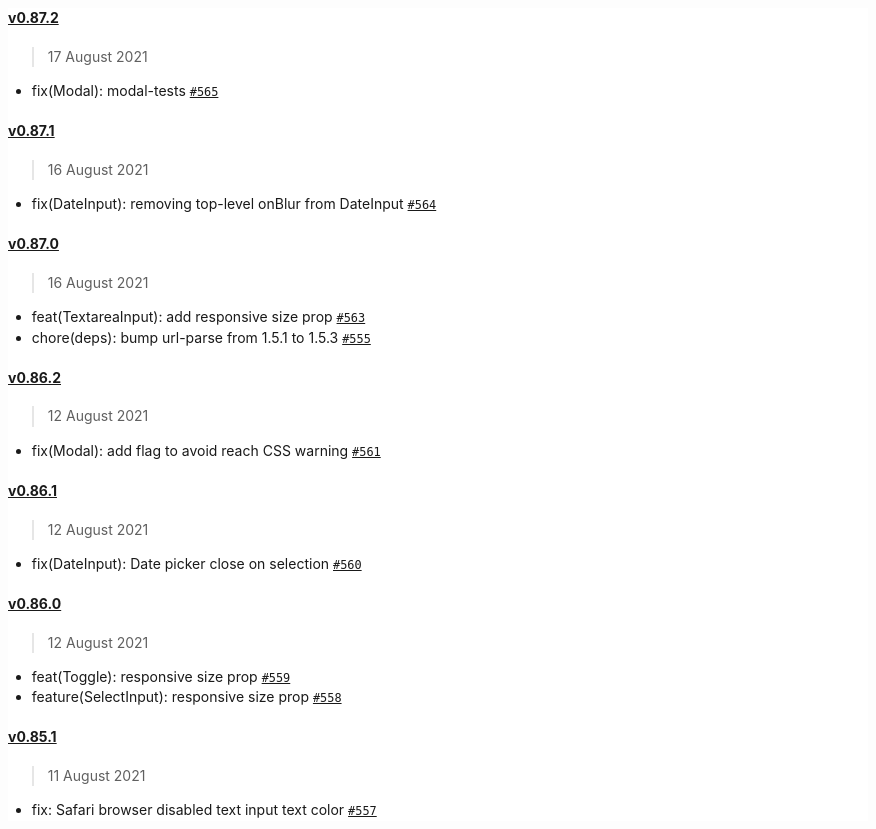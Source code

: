 #### [v0.87.2](https://github.com/palmetto/palmetto-components/compare/v0.87.1...v0.87.2)

> 17 August 2021

- fix(Modal): modal-tests [`#565`](https://github.com/palmetto/palmetto-components/pull/565)

#### [v0.87.1](https://github.com/palmetto/palmetto-components/compare/v0.87.0...v0.87.1)

> 16 August 2021

- fix(DateInput): removing top-level onBlur from DateInput [`#564`](https://github.com/palmetto/palmetto-components/pull/564)

#### [v0.87.0](https://github.com/palmetto/palmetto-components/compare/v0.86.2...v0.87.0)

> 16 August 2021

- feat(TextareaInput): add responsive size prop [`#563`](https://github.com/palmetto/palmetto-components/pull/563)
- chore(deps): bump url-parse from 1.5.1 to 1.5.3 [`#555`](https://github.com/palmetto/palmetto-components/pull/555)

#### [v0.86.2](https://github.com/palmetto/palmetto-components/compare/v0.86.1...v0.86.2)

> 12 August 2021

- fix(Modal): add flag to avoid reach CSS warning [`#561`](https://github.com/palmetto/palmetto-components/pull/561)

#### [v0.86.1](https://github.com/palmetto/palmetto-components/compare/v0.86.0...v0.86.1)

> 12 August 2021

- fix(DateInput): Date picker close on selection [`#560`](https://github.com/palmetto/palmetto-components/pull/560)

#### [v0.86.0](https://github.com/palmetto/palmetto-components/compare/v0.85.1...v0.86.0)

> 12 August 2021

- feat(Toggle): responsive size prop [`#559`](https://github.com/palmetto/palmetto-components/pull/559)
- feature(SelectInput): responsive size prop [`#558`](https://github.com/palmetto/palmetto-components/pull/558)

#### [v0.85.1](https://github.com/palmetto/palmetto-components/compare/v0.85.0...v0.85.1)

> 11 August 2021

- fix: Safari browser disabled text input text color [`#557`](https://github.com/palmetto/palmetto-components/pull/557)
